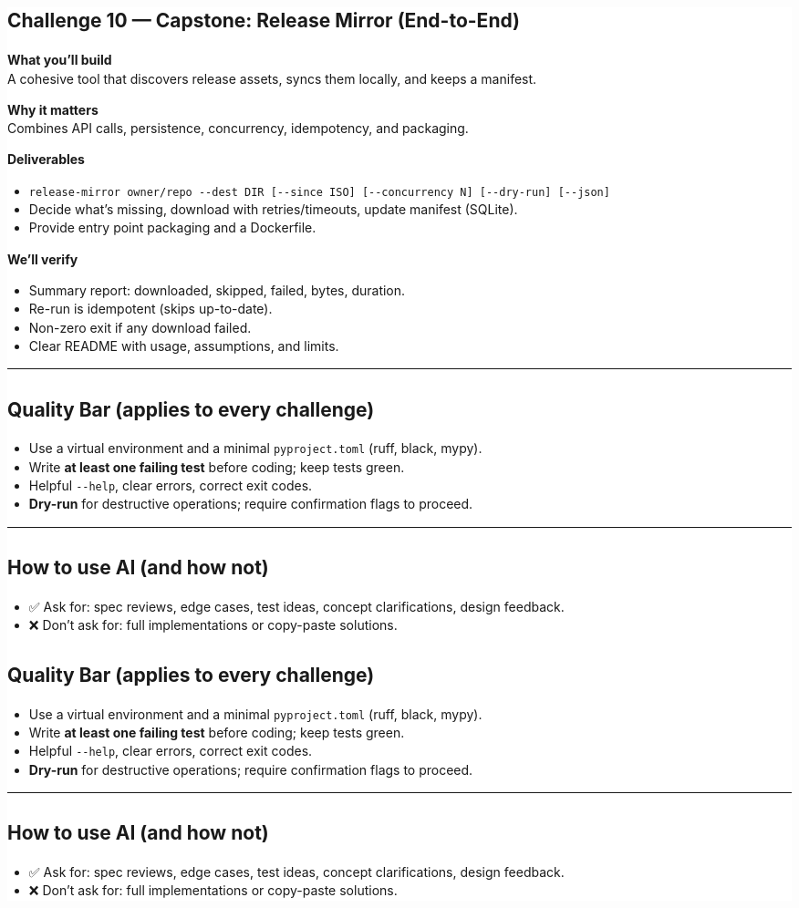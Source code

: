 
## Challenge 10 — Capstone: Release Mirror (End-to-End)
**What you’ll build**  
A cohesive tool that discovers release assets, syncs them locally, and keeps a manifest.

**Why it matters**  
Combines API calls, persistence, concurrency, idempotency, and packaging.

**Deliverables**  
- `release-mirror owner/repo --dest DIR [--since ISO] [--concurrency N] [--dry-run] [--json]`  
- Decide what’s missing, download with retries/timeouts, update manifest (SQLite).  
- Provide entry point packaging and a Dockerfile.

**We’ll verify**  
- Summary report: downloaded, skipped, failed, bytes, duration.  
- Re-run is idempotent (skips up-to-date).  
- Non-zero exit if any download failed.  
- Clear README with usage, assumptions, and limits.

---

## Quality Bar (applies to every challenge)
- Use a virtual environment and a minimal `pyproject.toml` (ruff, black, mypy).  
- Write **at least one failing test** before coding; keep tests green.  
- Helpful `--help`, clear errors, correct exit codes.  
- **Dry-run** for destructive operations; require confirmation flags to proceed.

---

## How to use AI (and how not)
- ✅ Ask for: spec reviews, edge cases, test ideas, concept clarifications, design feedback.  
- ❌ Don’t ask for: full implementations or copy-paste solutions.


## Quality Bar (applies to every challenge)
- Use a virtual environment and a minimal `pyproject.toml` (ruff, black, mypy).  
- Write **at least one failing test** before coding; keep tests green.  
- Helpful `--help`, clear errors, correct exit codes.  
- **Dry-run** for destructive operations; require confirmation flags to proceed.

---

## How to use AI (and how not)
- ✅ Ask for: spec reviews, edge cases, test ideas, concept clarifications, design feedback.  
- ❌ Don’t ask for: full implementations or copy-paste solutions.


